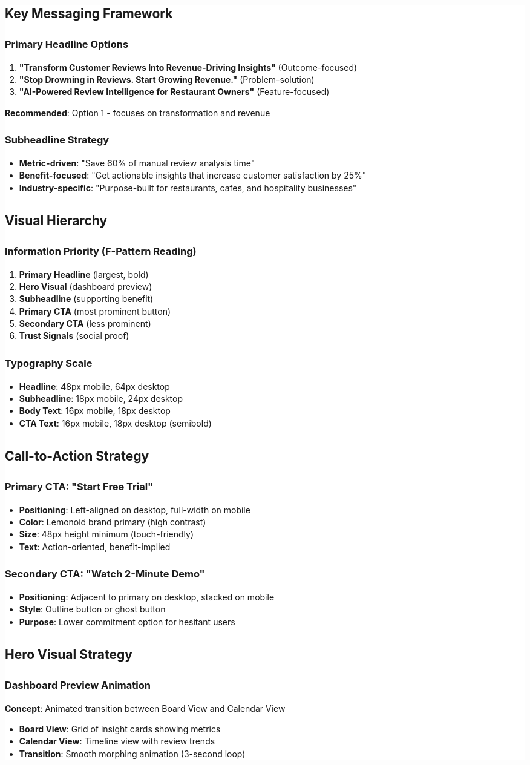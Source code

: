 ## Key Messaging Framework

### Primary Headline Options
1. **"Transform Customer Reviews Into Revenue-Driving Insights"** (Outcome-focused)
2. **"Stop Drowning in Reviews. Start Growing Revenue."** (Problem-solution)
3. **"AI-Powered Review Intelligence for Restaurant Owners"** (Feature-focused)

**Recommended**: Option 1 - focuses on transformation and revenue

### Subheadline Strategy
- **Metric-driven**: "Save 60% of manual review analysis time"
- **Benefit-focused**: "Get actionable insights that increase customer satisfaction by 25%"
- **Industry-specific**: "Purpose-built for restaurants, cafes, and hospitality businesses"

## Visual Hierarchy

### Information Priority (F-Pattern Reading)
1. **Primary Headline** (largest, bold)
2. **Hero Visual** (dashboard preview)
3. **Subheadline** (supporting benefit)
4. **Primary CTA** (most prominent button)
5. **Secondary CTA** (less prominent)
6. **Trust Signals** (social proof)

### Typography Scale
- **Headline**: 48px mobile, 64px desktop
- **Subheadline**: 18px mobile, 24px desktop
- **Body Text**: 16px mobile, 18px desktop
- **CTA Text**: 16px mobile, 18px desktop (semibold)

## Call-to-Action Strategy

### Primary CTA: "Start Free Trial"
- **Positioning**: Left-aligned on desktop, full-width on mobile
- **Color**: Lemonoid brand primary (high contrast)
- **Size**: 48px height minimum (touch-friendly)
- **Text**: Action-oriented, benefit-implied

### Secondary CTA: "Watch 2-Minute Demo"
- **Positioning**: Adjacent to primary on desktop, stacked on mobile
- **Style**: Outline button or ghost button
- **Purpose**: Lower commitment option for hesitant users

## Hero Visual Strategy

### Dashboard Preview Animation
**Concept**: Animated transition between Board View and Calendar View
- **Board View**: Grid of insight cards showing metrics
- **Calendar View**: Timeline view with review trends
- **Transition**: Smooth morphing animation (3-second loop)
